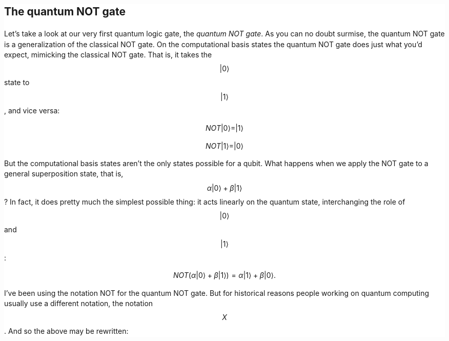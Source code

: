 ## The quantum NOT gate

Let’s take a look at our very first quantum logic gate, the *quantum NOT gate*. As you can no doubt surmise, the quantum NOT gate is a generalization of the classical NOT gate. On the computational basis states the quantum NOT gate does just what you’d expect, mimicking the classical NOT gate. That is, it takes the 
$$
|0\rangle
$$
 state to 
$$
|1\rangle
$$
, and vice versa:

$$
NOT|0\rangle = |1\rangle
$$

$$
NOT|1\rangle = |0\rangle
$$

But the computational basis states aren’t the only states possible for a qubit. What happens when we apply the NOT gate to a general superposition state, that is, 
$$
\alpha|0\rangle+\beta|1\rangle
$$
? In fact, it does pretty much the simplest possible thing: it acts linearly on the quantum state, interchanging the role of 
$$
|0\rangle
$$
 and 
$$
|1\rangle
$$
:

$$
NOT (\alpha|0\rangle +\beta|1\rangle) = \alpha|1\rangle+\beta |0\rangle.
$$

I’ve been using the notation NOT for the quantum NOT gate. But for historical reasons people working on quantum computing usually use a different notation, the notation 
$$
X
$$
. And so the above may be rewritten:
